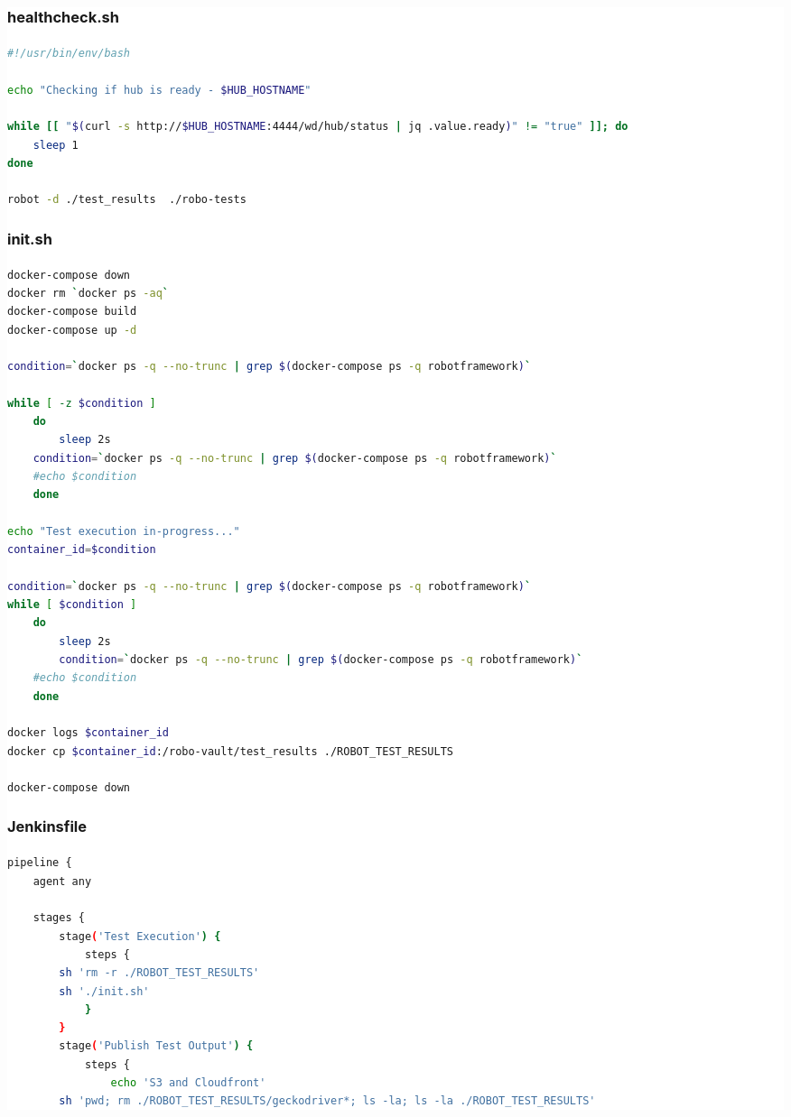 ### healthcheck.sh

```bash
#!/usr/bin/env/bash

echo "Checking if hub is ready - $HUB_HOSTNAME"

while [[ "$(curl -s http://$HUB_HOSTNAME:4444/wd/hub/status | jq .value.ready)" != "true" ]]; do
    sleep 1
done

robot -d ./test_results  ./robo-tests
```

### init.sh

```bash
docker-compose down
docker rm `docker ps -aq`
docker-compose build
docker-compose up -d

condition=`docker ps -q --no-trunc | grep $(docker-compose ps -q robotframework)`

while [ -z $condition ]
    do
        sleep 2s
	condition=`docker ps -q --no-trunc | grep $(docker-compose ps -q robotframework)`
	#echo $condition
    done

echo "Test execution in-progress..."
container_id=$condition

condition=`docker ps -q --no-trunc | grep $(docker-compose ps -q robotframework)`
while [ $condition ]
    do
        sleep 2s
        condition=`docker ps -q --no-trunc | grep $(docker-compose ps -q robotframework)`
	#echo $condition
    done

docker logs $container_id
docker cp $container_id:/robo-vault/test_results ./ROBOT_TEST_RESULTS

docker-compose down
```

### Jenkinsfile

```bash
pipeline {
    agent any

    stages {
        stage('Test Execution') {
            steps {
		sh 'rm -r ./ROBOT_TEST_RESULTS'
		sh './init.sh'
            }
        }
        stage('Publish Test Output') {
            steps {
                echo 'S3 and Cloudfront'
		sh 'pwd; rm ./ROBOT_TEST_RESULTS/geckodriver*; ls -la; ls -la ./ROBOT_TEST_RESULTS'
```